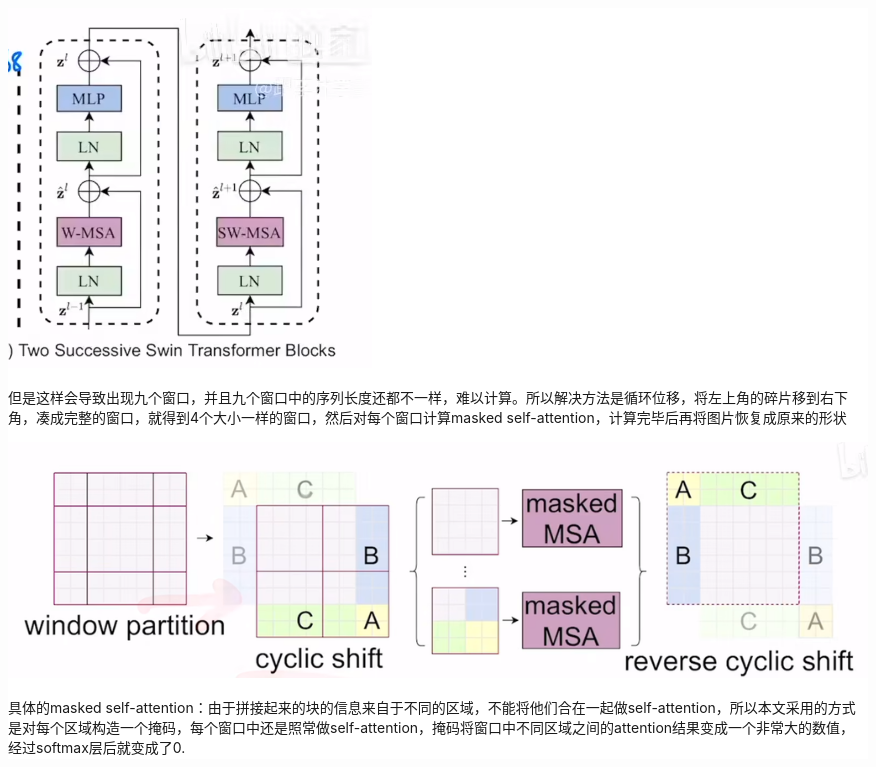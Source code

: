 <img src="paper阅读.assets/image-20231217215715959.png" alt="image-20231217215715959" style="zoom:67%;" />

但是这样会导致出现九个窗口，并且九个窗口中的序列长度还都不一样，难以计算。所以解决方法是循环位移，将左上角的碎片移到右下角，凑成完整的窗口，就得到4个大小一样的窗口，然后对每个窗口计算masked self-attention，计算完毕后再将图片恢复成原来的形状

![image-20231217221229604](paper阅读.assets/image-20231217221229604.png)

具体的masked self-attention：由于拼接起来的块的信息来自于不同的区域，不能将他们合在一起做self-attention，所以本文采用的方式是对每个区域构造一个掩码，每个窗口中还是照常做self-attention，掩码将窗口中不同区域之间的attention结果变成一个非常大的数值，经过softmax层后就变成了0.

